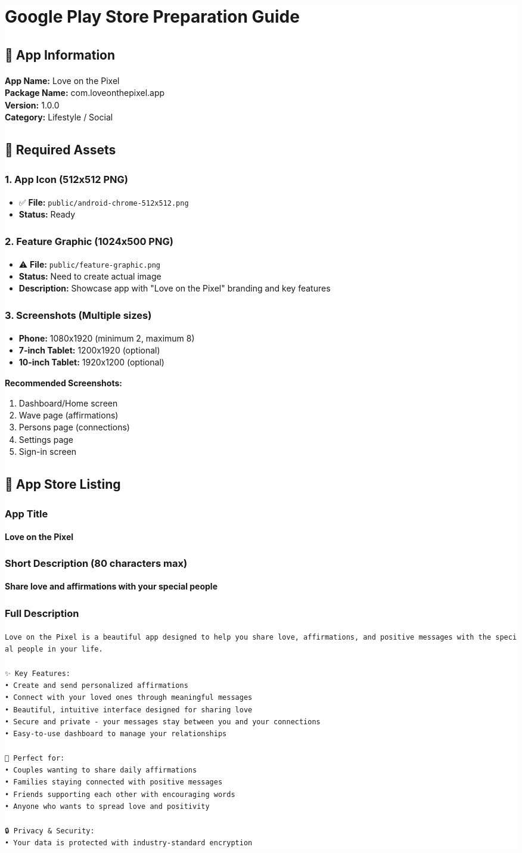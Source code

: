 # Google Play Store Preparation Guide

## 📱 App Information

**App Name:** Love on the Pixel  
**Package Name:** com.loveonthepixel.app  
**Version:** 1.0.0  
**Category:** Lifestyle / Social  

## 🎨 Required Assets

### 1. App Icon (512x512 PNG)
- ✅ **File:** `public/android-chrome-512x512.png`
- **Status:** Ready

### 2. Feature Graphic (1024x500 PNG)
- ⚠️ **File:** `public/feature-graphic.png`
- **Status:** Need to create actual image
- **Description:** Showcase app with "Love on the Pixel" branding and key features

### 3. Screenshots (Multiple sizes)
- **Phone:** 1080x1920 (minimum 2, maximum 8)
- **7-inch Tablet:** 1200x1920 (optional)
- **10-inch Tablet:** 1920x1200 (optional)

**Recommended Screenshots:**
1. Dashboard/Home screen
2. Wave page (affirmations)
3. Persons page (connections)
4. Settings page
5. Sign-in screen

## 📝 App Store Listing

### App Title
**Love on the Pixel**

### Short Description (80 characters max)
**Share love and affirmations with your special people**

### Full Description
```
Love on the Pixel is a beautiful app designed to help you share love, affirmations, and positive messages with the special people in your life.

✨ Key Features:
• Create and send personalized affirmations
• Connect with your loved ones through meaningful messages
• Beautiful, intuitive interface designed for sharing love
• Secure and private - your messages stay between you and your connections
• Easy-to-use dashboard to manage your relationships

💝 Perfect for:
• Couples wanting to share daily affirmations
• Families staying connected with positive messages
• Friends supporting each other with encouraging words
• Anyone who wants to spread love and positivity

🔒 Privacy & Security:
• Your data is protected with industry-standard encryption
```